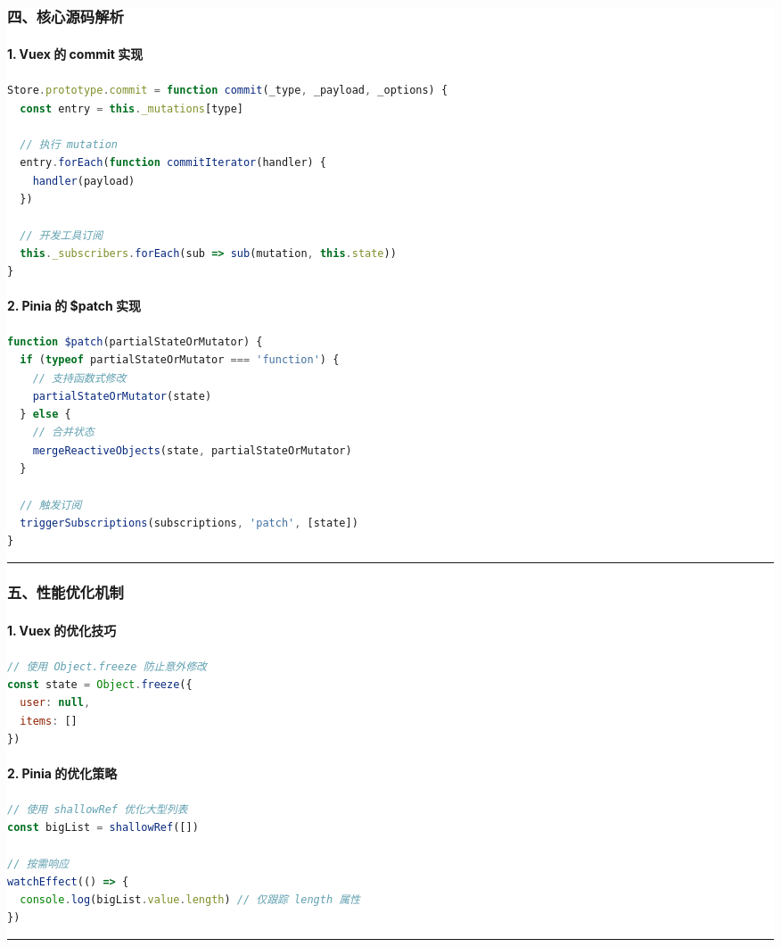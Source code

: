### 四、**核心源码解析**

#### 1. **Vuex 的 commit 实现**
```javascript
Store.prototype.commit = function commit(_type, _payload, _options) {
  const entry = this._mutations[type]
  
  // 执行 mutation
  entry.forEach(function commitIterator(handler) {
    handler(payload)
  })
  
  // 开发工具订阅
  this._subscribers.forEach(sub => sub(mutation, this.state))
}
```

#### 2. **Pinia 的 $patch 实现**
```typescript
function $patch(partialStateOrMutator) {
  if (typeof partialStateOrMutator === 'function') {
    // 支持函数式修改
    partialStateOrMutator(state)
  } else {
    // 合并状态
    mergeReactiveObjects(state, partialStateOrMutator)
  }
  
  // 触发订阅
  triggerSubscriptions(subscriptions, 'patch', [state])
}
```

---

### 五、**性能优化机制**

#### 1. **Vuex 的优化技巧**
```javascript
// 使用 Object.freeze 防止意外修改
const state = Object.freeze({
  user: null,
  items: []
})
```

#### 2. **Pinia 的优化策略**
```typescript
// 使用 shallowRef 优化大型列表
const bigList = shallowRef([])

// 按需响应
watchEffect(() => {
  console.log(bigList.value.length) // 仅跟踪 length 属性
})
```

---